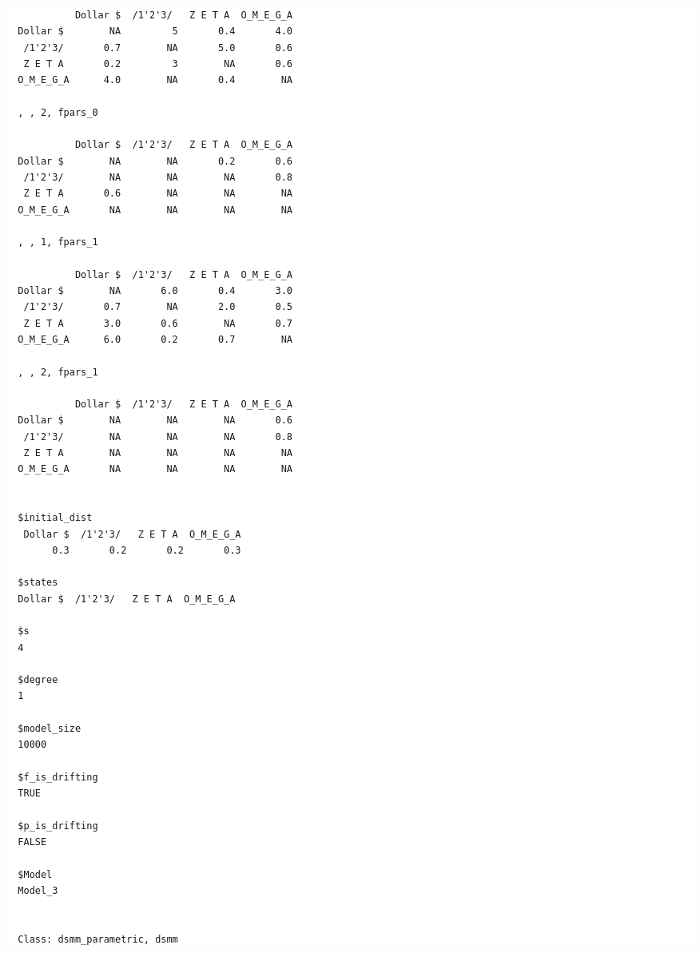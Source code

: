                 Dollar $  /1'2'3/   Z E T A  O_M_E_G_A
      Dollar $        NA         5       0.4       4.0
       /1'2'3/       0.7        NA       5.0       0.6
       Z E T A       0.2         3        NA       0.6
      O_M_E_G_A      4.0        NA       0.4        NA
      
      , , 2, fpars_0
      
                Dollar $  /1'2'3/   Z E T A  O_M_E_G_A
      Dollar $        NA        NA       0.2       0.6
       /1'2'3/        NA        NA        NA       0.8
       Z E T A       0.6        NA        NA        NA
      O_M_E_G_A       NA        NA        NA        NA
      
      , , 1, fpars_1
      
                Dollar $  /1'2'3/   Z E T A  O_M_E_G_A
      Dollar $        NA       6.0       0.4       3.0
       /1'2'3/       0.7        NA       2.0       0.5
       Z E T A       3.0       0.6        NA       0.7
      O_M_E_G_A      6.0       0.2       0.7        NA
      
      , , 2, fpars_1
      
                Dollar $  /1'2'3/   Z E T A  O_M_E_G_A
      Dollar $        NA        NA        NA       0.6
       /1'2'3/        NA        NA        NA       0.8
       Z E T A        NA        NA        NA        NA
      O_M_E_G_A       NA        NA        NA        NA
      
      
      $initial_dist
       Dollar $  /1'2'3/   Z E T A  O_M_E_G_A 
            0.3       0.2       0.2       0.3 
      
      $states
      Dollar $  /1'2'3/   Z E T A  O_M_E_G_A 
      
      $s
      4 
      
      $degree
      1 
      
      $model_size
      10000 
      
      $f_is_drifting
      TRUE 
      
      $p_is_drifting
      FALSE 
      
      $Model
      Model_3 
      
      
      Class: dsmm_parametric, dsmm

